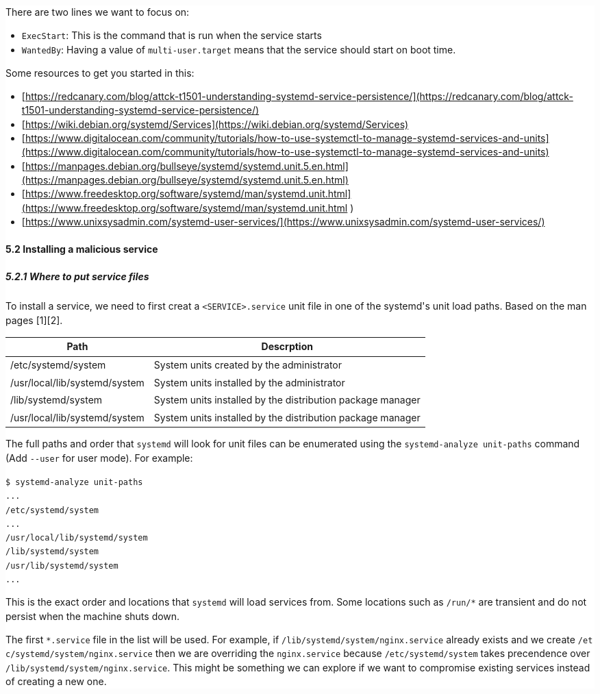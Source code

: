 There are two lines we want to focus on:
- `ExecStart`: This is the command that is run when the service starts
- `WantedBy`: Having a value of `multi-user.target` means that the service should start on boot time.

Some resources to get you started in this:
- [https://redcanary.com/blog/attck-t1501-understanding-systemd-service-persistence/](https://redcanary.com/blog/attck-t1501-understanding-systemd-service-persistence/)
- [https://wiki.debian.org/systemd/Services](https://wiki.debian.org/systemd/Services)
- [https://www.digitalocean.com/community/tutorials/how-to-use-systemctl-to-manage-systemd-services-and-units](https://www.digitalocean.com/community/tutorials/how-to-use-systemctl-to-manage-systemd-services-and-units)
- [https://manpages.debian.org/bullseye/systemd/systemd.unit.5.en.html](https://manpages.debian.org/bullseye/systemd/systemd.unit.5.en.html)
- [https://www.freedesktop.org/software/systemd/man/systemd.unit.html](https://www.freedesktop.org/software/systemd/man/systemd.unit.html
)
- [https://www.unixsysadmin.com/systemd-user-services/](https://www.unixsysadmin.com/systemd-user-services/)

#### 5.2 Installing a malicious service

##### 5.2.1 Where to put service files

To install a service, we need to first creat a `<SERVICE>.service` unit file in one of the systemd's unit load paths. Based on the man pages \[1\]\[2\].


| Path | Descrption |
|------|--------------------------|
| /etc/systemd/system | System units created by the administrator |
| /usr/local/lib/systemd/system  | System units installed by the administrator |
| /lib/systemd/system  | System units installed by the distribution package manager |
| /usr/local/lib/systemd/system  | System units installed by the distribution package manager |

The full paths and order that `systemd` will look for unit files can be enumerated using the `systemd-analyze unit-paths` command (Add `--user` for user mode). For example:
```
$ systemd-analyze unit-paths
...
/etc/systemd/system
...
/usr/local/lib/systemd/system
/lib/systemd/system
/usr/lib/systemd/system
...
```

This is the exact order and locations that `systemd` will load services from. Some locations such as `/run/*` are transient and do not persist when the machine shuts down.

The first `*.service` file in the list will be used. For example, if `/lib/systemd/system/nginx.service` already exists and we create `/etc/systemd/system/nginx.service` then we are overriding the `nginx.service` because `/etc/systemd/system` takes precendence over `/lib/systemd/system/nginx.service`. This might be something we can explore if we want to compromise existing services instead of creating a new one.
